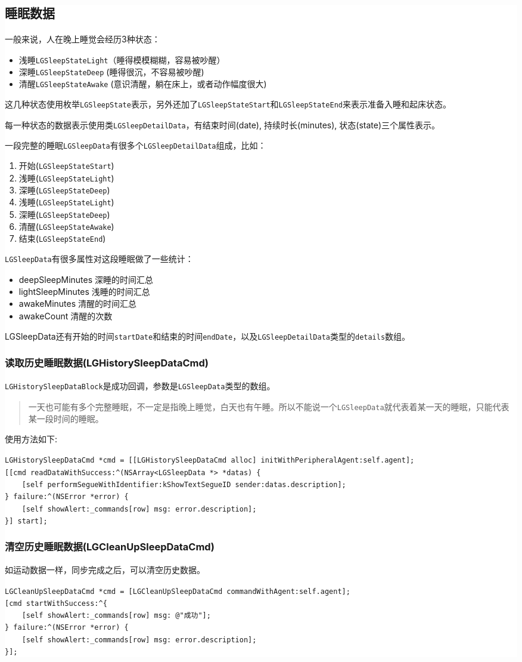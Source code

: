 ## 睡眠数据
一般来说，人在晚上睡觉会经历3种状态：
- 浅睡`LGSleepStateLight`（睡得模模糊糊，容易被吵醒）
- 深睡`LGSleepStateDeep` (睡得很沉，不容易被吵醒)
- 清醒`LGSleepStateAwake` (意识清醒，躺在床上，或者动作幅度很大)

这几种状态使用枚举`LGSleepState`表示，另外还加了`LGSleepStateStart`和`LGSleepStateEnd`来表示准备入睡和起床状态。

每一种状态的数据表示使用类`LGSleepDetailData`，有结束时间(date), 持续时长(minutes), 状态(state)三个属性表示。

一段完整的睡眠`LGSleepData`有很多个`LGSleepDetailData`组成，比如：
1. 开始(`LGSleepStateStart`)
2. 浅睡(`LGSleepStateLight`)
3. 深睡(`LGSleepStateDeep`)
4. 浅睡(`LGSleepStateLight`)
5. 深睡(`LGSleepStateDeep`)
6. 清醒(`LGSleepStateAwake`)
7. 结束(`LGSleepStateEnd`)

`LGSleepData`有很多属性对这段睡眠做了一些统计：
- deepSleepMinutes 深睡的时间汇总
- lightSleepMinutes 浅睡的时间汇总
- awakeMinutes  清醒的时间汇总
- awakeCount  清醒的次数

LGSleepData还有开始的时间`startDate`和结束的时间`endDate`，以及`LGSleepDetailData`类型的`details`数组。

### 读取历史睡眠数据(LGHistorySleepDataCmd)
`LGHistorySleepDataBlock`是成功回调，参数是`LGSleepData`类型的数组。

> 一天也可能有多个完整睡眠，不一定是指晚上睡觉，白天也有午睡。所以不能说一个`LGSleepData`就代表着某一天的睡眠，只能代表某一段时间的睡眠。

使用方法如下:

```
LGHistorySleepDataCmd *cmd = [[LGHistorySleepDataCmd alloc] initWithPeripheralAgent:self.agent];
[[cmd readDataWithSuccess:^(NSArray<LGSleepData *> *datas) {
    [self performSegueWithIdentifier:kShowTextSegueID sender:datas.description];
} failure:^(NSError *error) {
    [self showAlert:_commands[row] msg: error.description];
}] start];
```

### 清空历史睡眠数据(LGCleanUpSleepDataCmd)
如运动数据一样，同步完成之后，可以清空历史数据。

```
LGCleanUpSleepDataCmd *cmd = [LGCleanUpSleepDataCmd commandWithAgent:self.agent];
[cmd startWithSuccess:^{
    [self showAlert:_commands[row] msg: @"成功"];
} failure:^(NSError *error) {
    [self showAlert:_commands[row] msg: error.description];
}];

```
